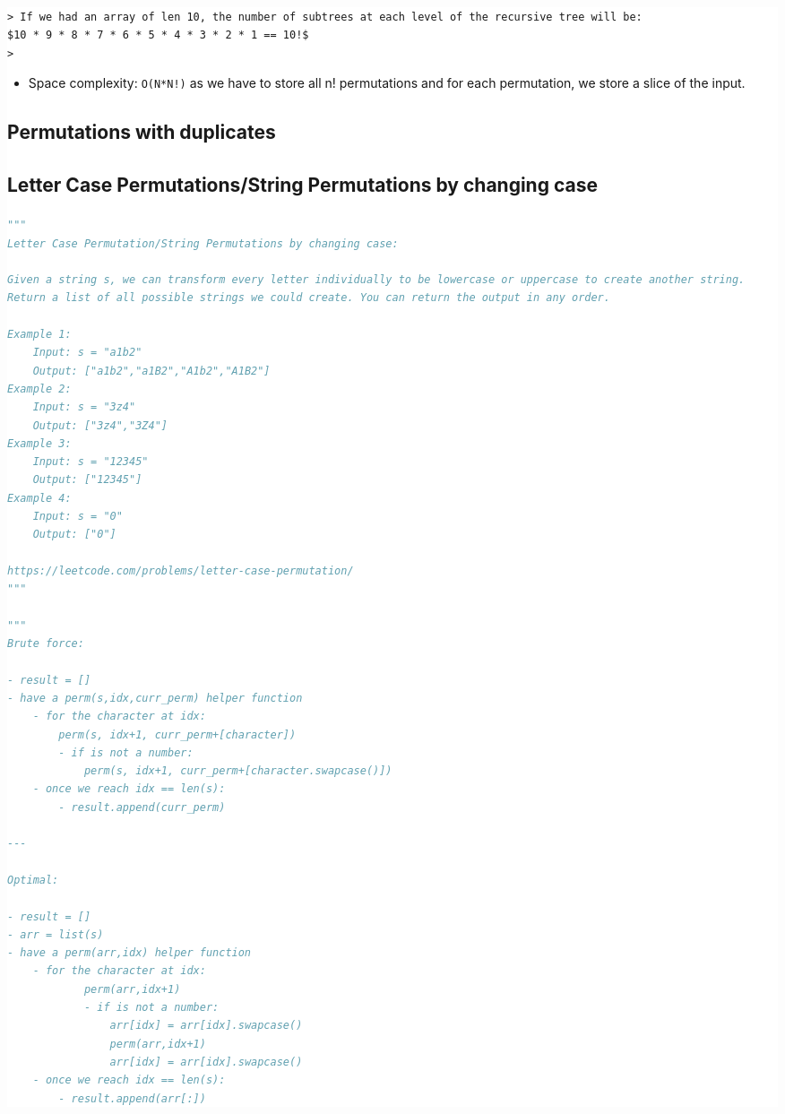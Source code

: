     > If we had an array of len 10, the number of subtrees at each level of the recursive tree will be:
    $10 * 9 * 8 * 7 * 6 * 5 * 4 * 3 * 2 * 1 == 10!$
    > 
- Space complexity: `O(N*N!)` as we have to store all n! permutations and for each permutation, we store a slice of the input.

## Permutations with duplicates

## Letter Case Permutations/String Permutations by changing case

```python
"""
Letter Case Permutation/String Permutations by changing case:

Given a string s, we can transform every letter individually to be lowercase or uppercase to create another string.
Return a list of all possible strings we could create. You can return the output in any order. 

Example 1:
    Input: s = "a1b2"
    Output: ["a1b2","a1B2","A1b2","A1B2"]
Example 2:
    Input: s = "3z4"
    Output: ["3z4","3Z4"]
Example 3:
    Input: s = "12345"
    Output: ["12345"]
Example 4:
    Input: s = "0"
    Output: ["0"]

https://leetcode.com/problems/letter-case-permutation/
"""

""" 
Brute force:

- result = []
- have a perm(s,idx,curr_perm) helper function
    - for the character at idx:
        perm(s, idx+1, curr_perm+[character])
        - if is not a number:
            perm(s, idx+1, curr_perm+[character.swapcase()])
    - once we reach idx == len(s):
        - result.append(curr_perm)

---

Optimal:

- result = []
- arr = list(s)
- have a perm(arr,idx) helper function
    - for the character at idx:
            perm(arr,idx+1)
            - if is not a number:
                arr[idx] = arr[idx].swapcase()
                perm(arr,idx+1)
                arr[idx] = arr[idx].swapcase()
    - once we reach idx == len(s):
        - result.append(arr[:])

```